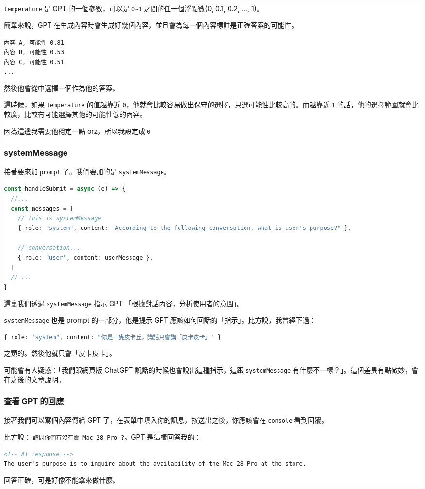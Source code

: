`temperature` 是 GPT 的一個參數，可以是 `0~1` 之間的任一個浮點數(0, 0.1, 0.2, ..., 1)。

簡單來說，GPT 在生成內容時會生成好幾個內容，並且會為每一個內容標註是正確答案的可能性。

```
內容 A, 可能性 0.81
內容 B, 可能性 0.53
內容 C, 可能性 0.51
....
```

然後他會從中選擇一個作為他的答案。

這時候，如果 `temperature` 的值越靠近 `0`，他就會比較容易做出保守的選擇，只選可能性比較高的。而越靠近 `1` 的話，他的選擇範圍就會比較廣，比較有可能選擇其他的可能性低的內容。

因為這邊我需要他穩定一點 orz，所以我設定成 `0`

### systemMessage
接著要來加 `prompt` 了。我們要加的是 `systemMessage`。

```ts
const handleSubmit = async (e) => {
  //...
  const messages = [
    // This is systemMessage
    { role: "system", content: "According to the following conversation, what is user's purpose?" },

    // conversation...
    { role: "user", content: userMessage },
  ]
  // ...
}
```

這裏我們透過 `systemMessage` 指示 GPT 「根據對話內容，分析使用者的意圖」。

`systemMessage` 也是 prompt 的一部分，他是提示 GPT 應該如何回話的「指示」。比方說，我曾經下過：

```ts
{ role: "system", content: "你是一隻皮卡丘，講話只會講「皮卡皮卡」" }
```

之類的。然後他就只會「皮卡皮卡」。

可能會有人疑惑：「我們跟網頁版 ChatGPT 說話的時候也會說出這種指示，這跟 `systemMessage` 有什麼不一樣？」。這個差異有點微妙，會在之後的文章說明。

### 查看 GPT 的回應
接著我們可以寫個內容傳給 GPT 了，在表單中填入你的訊息，按送出之後，你應該會在 `console` 看到回覆。

比方說： `請問你們有沒有賣 Mac 28 Pro ?`。GPT 是這樣回答我的：
```md
<!-- AI response -->
The user's purpose is to inquire about the availability of the Mac 28 Pro at the store.
```

回答正確，可是好像不能拿來做什麼。

